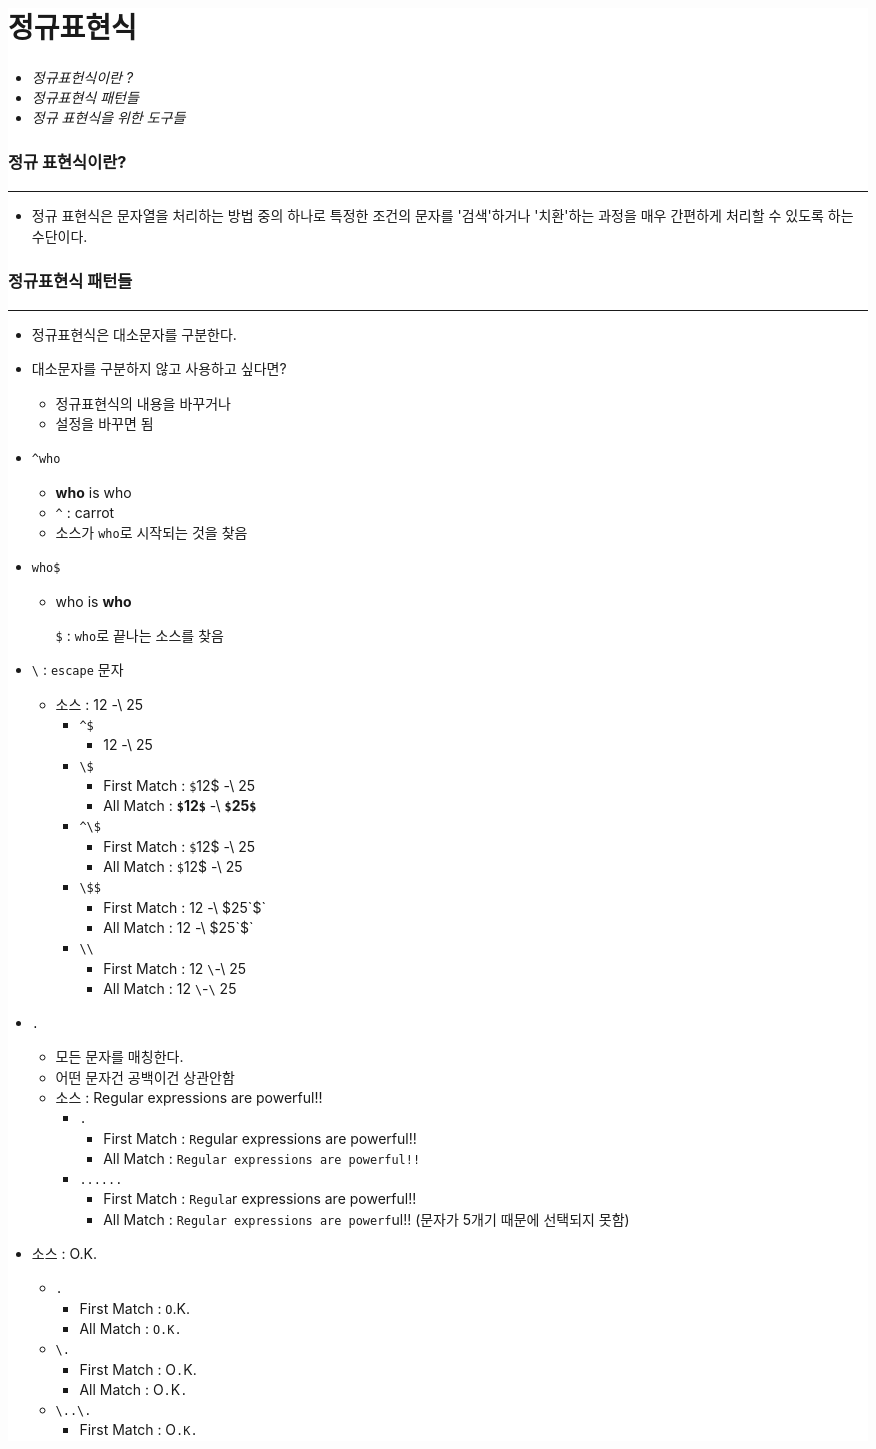 # 정규표현식

- *정규표헌식이란 ?*
- *정규표현식 패턴들*
- *정규 표현식을 위한 도구들*

### 정규 표현식이란?

---

- 정규 표현식은 문자열을 처리하는 방법 중의 하나로 특정한 조건의 문자를 '검색'하거나 '치환'하는 과정을 매우 간편하게 처리할 수 있도록 하는 수단이다.

### 정규표현식 패턴들

---

- 정규표현식은 대소문자를 구분한다.
- 대소문자를 구분하지 않고 사용하고 싶다면?
    - 정규표현식의 내용을 바꾸거나
    - 설정을 바꾸면 됨
- `^who`
    - **who** is who
    - `^` : carrot
    - 소스가 `who`로 시작되는 것을 찾음
- `who$`
    - who is **who**

        `$` : `who`로 끝나는 소스를 찾음

- `\` : `escape` 문자
    - 소스 : $12$ \-\ $25$
        - `^$`
            - $12$ \-\ $25$
        - `\$`
            - First Match :  `$`12$ \-\ $25$
            - All Match : **`$`**12**`$`** \-\ **`$`**25**`$`**
        - `^\$`
            - First Match :  `$`12$ \-\ $25$
            - All Match : `$`12$ \-\ $25$
        - `\$$`
            - First Match :  $12$ \-\ $25`$`
            - All Match : $12$ \-\ $25`$`
        - `\\`
            - First Match :  $12$ `\`-\ $25$
            - All Match : $12$ `\`-`\` $25$
- `.`
    - 모든 문자를 매칭한다.
    - 어떤 문자건 공백이건 상관안함
    - 소스 : Regular expressions are powerful!!
        - `.`
            - First Match : `R`egular expressions are powerful!!
            - All Match : `Regular expressions are powerful!!`
        - `......`
            - First Match : `Regula`r expressions are powerful!!
            - All Match : `Regular expressions are powerf`ul!! (문자가 5개기 때문에 선택되지 못함)
- 소스 : O.K.
    - `.`
        - First Match : `O`.K.
        - All Match : `O.K.`
    - `\.`
        - First Match : O`.`K.
        - All Match : O`.`K`.`
    - `\..\.`
        - First Match : O`.K.`